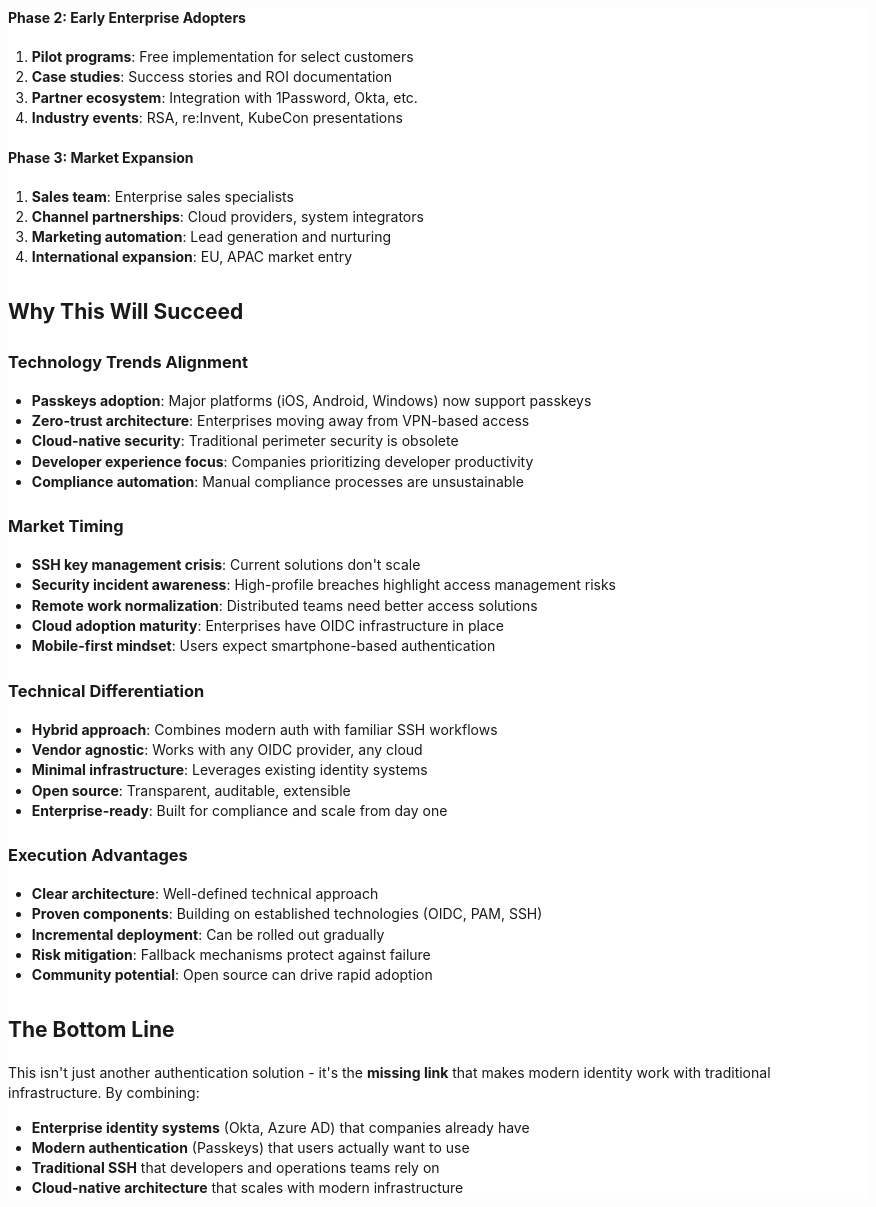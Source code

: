 #### Phase 2: Early Enterprise Adopters
1. **Pilot programs**: Free implementation for select customers
2. **Case studies**: Success stories and ROI documentation
3. **Partner ecosystem**: Integration with 1Password, Okta, etc.
4. **Industry events**: RSA, re:Invent, KubeCon presentations

#### Phase 3: Market Expansion
1. **Sales team**: Enterprise sales specialists
2. **Channel partnerships**: Cloud providers, system integrators
3. **Marketing automation**: Lead generation and nurturing
4. **International expansion**: EU, APAC market entry

## Why This Will Succeed

### Technology Trends Alignment
- **Passkeys adoption**: Major platforms (iOS, Android, Windows) now support passkeys
- **Zero-trust architecture**: Enterprises moving away from VPN-based access
- **Cloud-native security**: Traditional perimeter security is obsolete
- **Developer experience focus**: Companies prioritizing developer productivity
- **Compliance automation**: Manual compliance processes are unsustainable

### Market Timing
- **SSH key management crisis**: Current solutions don't scale
- **Security incident awareness**: High-profile breaches highlight access management risks
- **Remote work normalization**: Distributed teams need better access solutions
- **Cloud adoption maturity**: Enterprises have OIDC infrastructure in place
- **Mobile-first mindset**: Users expect smartphone-based authentication

### Technical Differentiation
- **Hybrid approach**: Combines modern auth with familiar SSH workflows
- **Vendor agnostic**: Works with any OIDC provider, any cloud
- **Minimal infrastructure**: Leverages existing identity systems
- **Open source**: Transparent, auditable, extensible
- **Enterprise-ready**: Built for compliance and scale from day one

### Execution Advantages
- **Clear architecture**: Well-defined technical approach
- **Proven components**: Building on established technologies (OIDC, PAM, SSH)
- **Incremental deployment**: Can be rolled out gradually
- **Risk mitigation**: Fallback mechanisms protect against failure
- **Community potential**: Open source can drive rapid adoption

## The Bottom Line

This isn't just another authentication solution - it's the **missing link** that makes modern identity work with traditional infrastructure. By combining:

- **Enterprise identity systems** (Okta, Azure AD) that companies already have
- **Modern authentication** (Passkeys) that users actually want to use  
- **Traditional SSH** that developers and operations teams rely on
- **Cloud-native architecture** that scales with modern infrastructure

